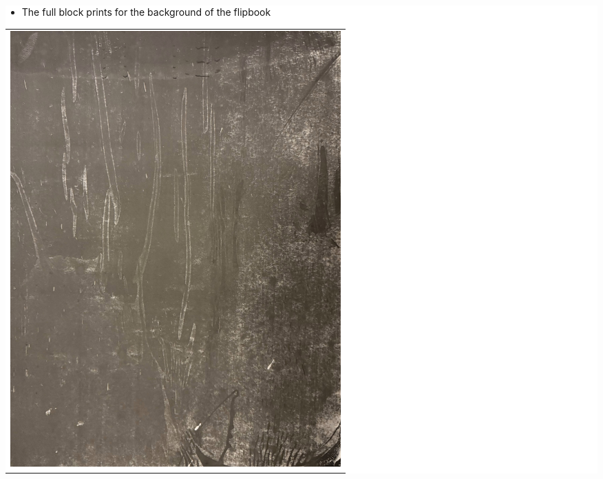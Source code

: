 
- The full block prints for the background of the flipbook
<table>
  <tr>
    <td><img src="images/backdrop_1.jpg" width="480"/></td>